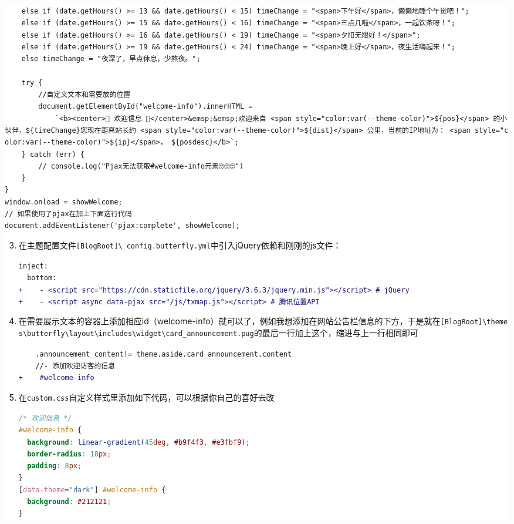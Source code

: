    ```JS
       else if (date.getHours() >= 13 && date.getHours() < 15) timeChange = "<span>下午好</span>，懒懒地睡个午觉吧！";
       else if (date.getHours() >= 15 && date.getHours() < 16) timeChange = "<span>三点几啦</span>，一起饮茶呀！";
       else if (date.getHours() >= 16 && date.getHours() < 19) timeChange = "<span>夕阳无限好！</span>";
       else if (date.getHours() >= 19 && date.getHours() < 24) timeChange = "<span>晚上好</span>，夜生活嗨起来！";
       else timeChange = "夜深了，早点休息，少熬夜。";
   
       try {
           //自定义文本和需要放的位置
           document.getElementById("welcome-info").innerHTML =
               `<b><center>🎉 欢迎信息 🎉</center>&emsp;&emsp;欢迎来自 <span style="color:var(--theme-color)">${pos}</span> 的小伙伴，${timeChange}您现在距离站长约 <span style="color:var(--theme-color)">${dist}</span> 公里，当前的IP地址为： <span style="color:var(--theme-color)">${ip}</span>， ${posdesc}</b>`;
       } catch (err) {
           // console.log("Pjax无法获取#welcome-info元素🙄🙄🙄")
       }
   }
   window.onload = showWelcome;
   // 如果使用了pjax在加上下面这行代码
   document.addEventListener('pjax:complete', showWelcome);
   ```

3. 在主题配置文件`[BlogRoot]\_config.butterfly.yml`中引入jQuery依赖和刚刚的js文件：

   ```DIFF
   inject: 
     bottom: 
   +    - <script src="https://cdn.staticfile.org/jquery/3.6.3/jquery.min.js"></script> # jQuery
   +    - <script async data-pjax src="/js/txmap.js"></script> # 腾讯位置API
   ```

4. 在需要展示文本的容器上添加相应id（welcome-info）就可以了，例如我想添加在网站公告栏信息的下方，于是就在`[BlogRoot]\themes\butterfly\layout\includes\widget\card_announcement.pug`的最后一行加上这个，缩进与上一行相同即可

   ```DIFF
       .announcement_content!= theme.aside.card_announcement.content
       //- 添加欢迎访客的信息
   +    #welcome-info
   ```

5. 在`custom.css`自定义样式里添加如下代码，可以根据你自己的喜好去改

   ```CSS
   /* 欢迎信息 */
   #welcome-info {
     background: linear-gradient(45deg, #b9f4f3, #e3fbf9);
     border-radius: 18px;
     padding: 8px;
   }
   [data-theme="dark"] #welcome-info {
     background: #212121;
   }
   ```
